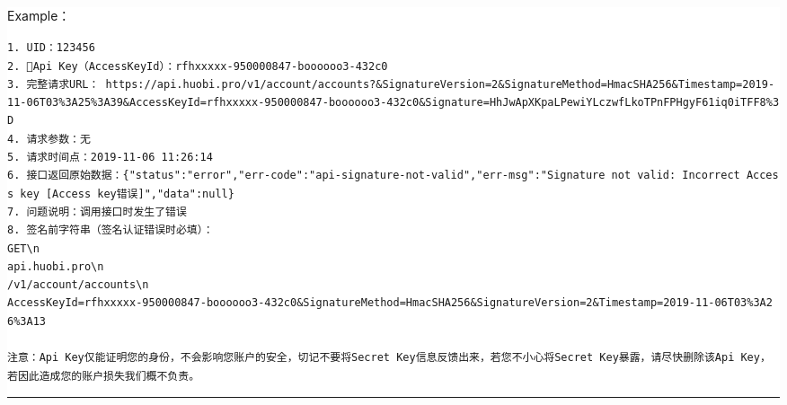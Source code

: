 ```
```
Example：

```
1. UID：123456
2. Api Key（AccessKeyId）：rfhxxxxx-950000847-boooooo3-432c0
3. 完整请求URL： https://api.huobi.pro/v1/account/accounts?&SignatureVersion=2&SignatureMethod=HmacSHA256&Timestamp=2019-11-06T03%3A25%3A39&AccessKeyId=rfhxxxxx-950000847-boooooo3-432c0&Signature=HhJwApXKpaLPewiYLczwfLkoTPnFPHgyF61iq0iTFF8%3D
4. 请求参数：无
5. 请求时间点：2019-11-06 11:26:14
6. 接口返回原始数据：{"status":"error","err-code":"api-signature-not-valid","err-msg":"Signature not valid: Incorrect Access key [Access key错误]","data":null}
7. 问题说明：调用接口时发生了错误
8. 签名前字符串（签名认证错误时必填）：
GET\n
api.huobi.pro\n
/v1/account/accounts\n
AccessKeyId=rfhxxxxx-950000847-boooooo3-432c0&SignatureMethod=HmacSHA256&SignatureVersion=2&Timestamp=2019-11-06T03%3A26%3A13

注意：Api Key仅能证明您的身份，不会影响您账户的安全，切记不要将Secret Key信息反馈出来，若您不小心将Secret Key暴露，请尽快删除该Api Key，若因此造成您的账户损失我们概不负责。

```


----------------

